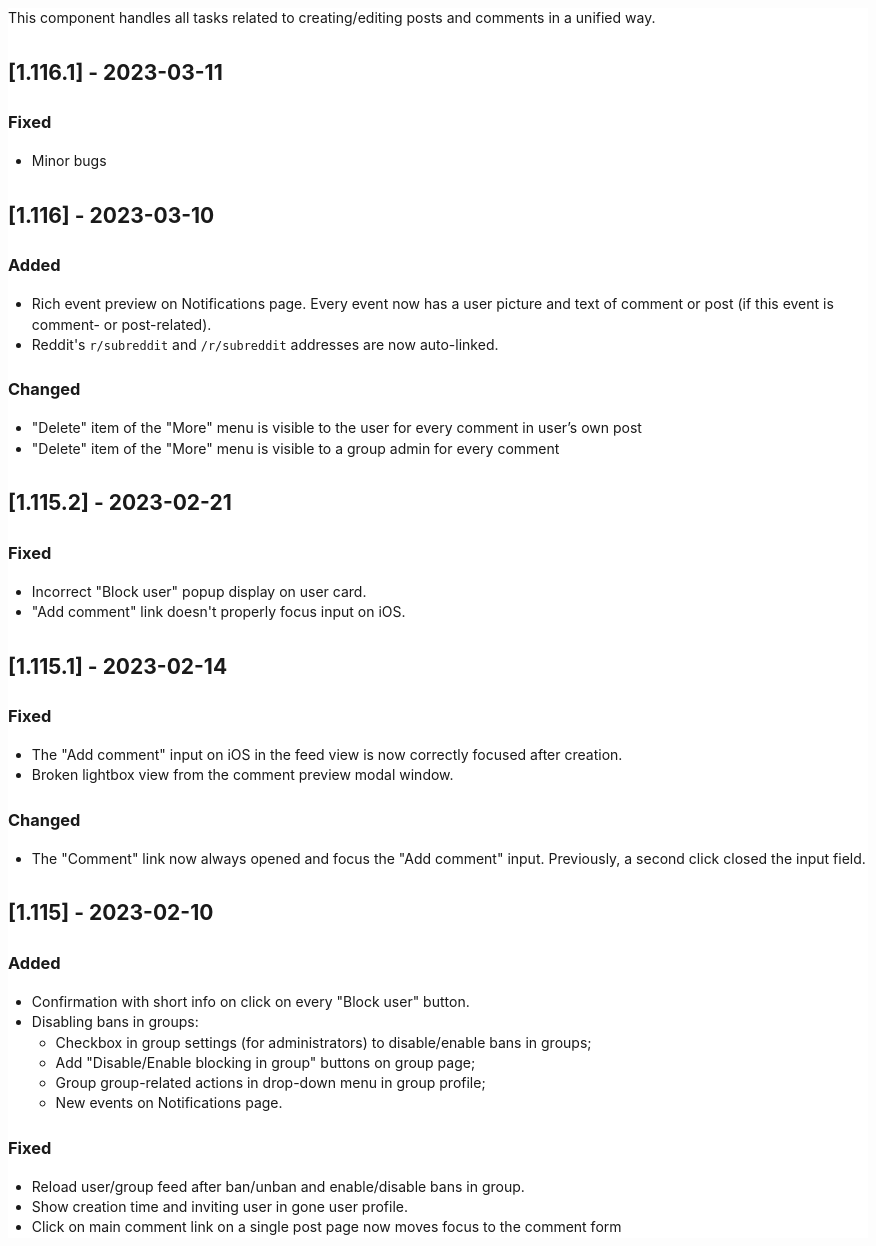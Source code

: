   This component handles all tasks related to creating/editing posts and
  comments in a unified way.

## [1.116.1] - 2023-03-11
### Fixed
- Minor bugs

## [1.116] - 2023-03-10
### Added
- Rich event preview on Notifications page. Every event now has a user picture
  and text of comment or post (if this event is comment- or post-related).
- Reddit's `r/subreddit` and `/r/subreddit` addresses are now auto-linked.
### Changed
- "Delete" item of the "More" menu is visible to the user for every comment in user’s own post
- "Delete" item of the "More" menu is visible to a group admin for every comment

## [1.115.2] - 2023-02-21
### Fixed
- Incorrect "Block user" popup display on user card.
- "Add comment" link doesn't properly focus input on iOS.

## [1.115.1] - 2023-02-14
### Fixed
- The "Add comment" input on iOS in the feed view is now correctly focused
  after creation.
- Broken lightbox view from the comment preview modal window.
### Changed
- The "Comment" link now always opened and focus the "Add comment" input.
  Previously, a second click closed the input field.

## [1.115] - 2023-02-10
### Added
- Confirmation with short info on click on every "Block user" button.
- Disabling bans in groups:
  - Checkbox in group settings (for administrators) to disable/enable bans in
    groups;
  - Add "Disable/Enable blocking in group" buttons on group page;
  - Group group-related actions in drop-down menu in group profile;
  - New events on Notifications page.
### Fixed
- Reload user/group feed after ban/unban and enable/disable bans in group.
- Show creation time and inviting user in gone user profile.
- Click on main comment link on a single post page now moves focus to the comment form

